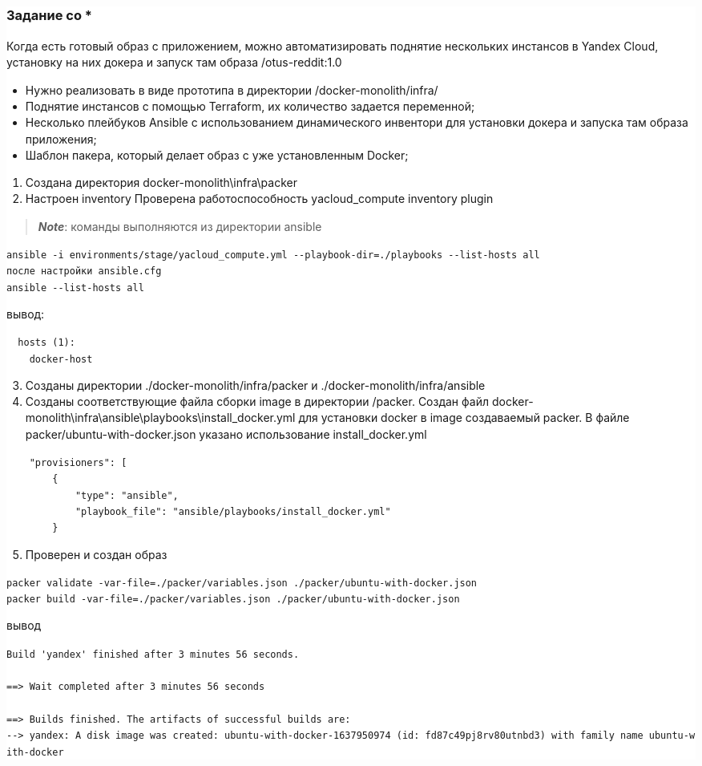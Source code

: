 ### Задание со *
>>>
Когда  есть  готовый  образ  с  приложением,  можно
автоматизировать  поднятие  нескольких  инстансов  в  Yandex  Cloud,
установку на них докера и запуск там образа /otus-reddit:1.0
- Нужно реализовать в виде прототипа в директории /docker-monolith/infra/
- Поднятие инстансов с помощью Terraform, их количество задается переменной;
- Несколько плейбуков Ansible с использованием динамического инвентори для установки докера и запуска там образа приложения;
- Шаблон пакера, который делает образ с уже установленным Docker;
>>>

1. Создана директория docker-monolith\infra\packer 
2. Настроен inventory
Проверена работоспособность yacloud_compute inventory plugin
>**_Note_**: команды выполняются из директории ansible
```
ansible -i environments/stage/yacloud_compute.yml --playbook-dir=./playbooks --list-hosts all
после настройки ansible.cfg
ansible --list-hosts all
```
вывод:
```
  hosts (1):
    docker-host
```
3. Созданы директории ./docker-monolith/infra/packer и ./docker-monolith/infra/ansible
4. Созданы соответствующие файла сборки image в директории /packer. 
Создан файл docker-monolith\infra\ansible\playbooks\install_docker.yml для установки docker в image создаваемый packer.
В файле packer/ubuntu-with-docker.json указано использование install_docker.yml
```
    "provisioners": [
        {
            "type": "ansible",
            "playbook_file": "ansible/playbooks/install_docker.yml"
        }
```
5. Проверен и создан образ
```
packer validate -var-file=./packer/variables.json ./packer/ubuntu-with-docker.json
packer build -var-file=./packer/variables.json ./packer/ubuntu-with-docker.json
```
вывод
```
Build 'yandex' finished after 3 minutes 56 seconds.

==> Wait completed after 3 minutes 56 seconds

==> Builds finished. The artifacts of successful builds are:
--> yandex: A disk image was created: ubuntu-with-docker-1637950974 (id: fd87c49pj8rv80utnbd3) with family name ubuntu-with-docker
```
